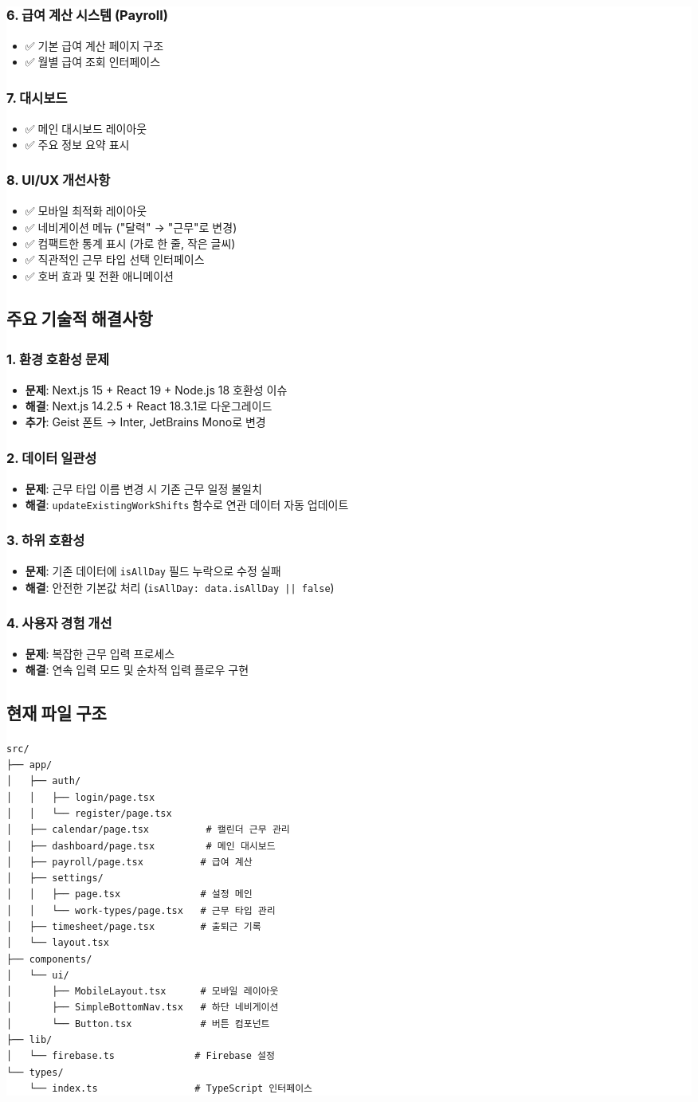### 6. 급여 계산 시스템 (Payroll)
- ✅ 기본 급여 계산 페이지 구조
- ✅ 월별 급여 조회 인터페이스

### 7. 대시보드
- ✅ 메인 대시보드 레이아웃
- ✅ 주요 정보 요약 표시

### 8. UI/UX 개선사항
- ✅ 모바일 최적화 레이아웃
- ✅ 네비게이션 메뉴 ("달력" → "근무"로 변경)
- ✅ 컴팩트한 통계 표시 (가로 한 줄, 작은 글씨)
- ✅ 직관적인 근무 타입 선택 인터페이스
- ✅ 호버 효과 및 전환 애니메이션

## 주요 기술적 해결사항

### 1. 환경 호환성 문제
- **문제**: Next.js 15 + React 19 + Node.js 18 호환성 이슈
- **해결**: Next.js 14.2.5 + React 18.3.1로 다운그레이드
- **추가**: Geist 폰트 → Inter, JetBrains Mono로 변경

### 2. 데이터 일관성
- **문제**: 근무 타입 이름 변경 시 기존 근무 일정 불일치
- **해결**: `updateExistingWorkShifts` 함수로 연관 데이터 자동 업데이트

### 3. 하위 호환성
- **문제**: 기존 데이터에 `isAllDay` 필드 누락으로 수정 실패
- **해결**: 안전한 기본값 처리 (`isAllDay: data.isAllDay || false`)

### 4. 사용자 경험 개선
- **문제**: 복잡한 근무 입력 프로세스
- **해결**: 연속 입력 모드 및 순차적 입력 플로우 구현

## 현재 파일 구조

```
src/
├── app/
│   ├── auth/
│   │   ├── login/page.tsx
│   │   └── register/page.tsx
│   ├── calendar/page.tsx          # 캘린더 근무 관리
│   ├── dashboard/page.tsx         # 메인 대시보드
│   ├── payroll/page.tsx          # 급여 계산
│   ├── settings/
│   │   ├── page.tsx              # 설정 메인
│   │   └── work-types/page.tsx   # 근무 타입 관리
│   ├── timesheet/page.tsx        # 출퇴근 기록
│   └── layout.tsx
├── components/
│   └── ui/
│       ├── MobileLayout.tsx      # 모바일 레이아웃
│       ├── SimpleBottomNav.tsx   # 하단 네비게이션
│       └── Button.tsx            # 버튼 컴포넌트
├── lib/
│   └── firebase.ts              # Firebase 설정
└── types/
    └── index.ts                 # TypeScript 인터페이스
```
